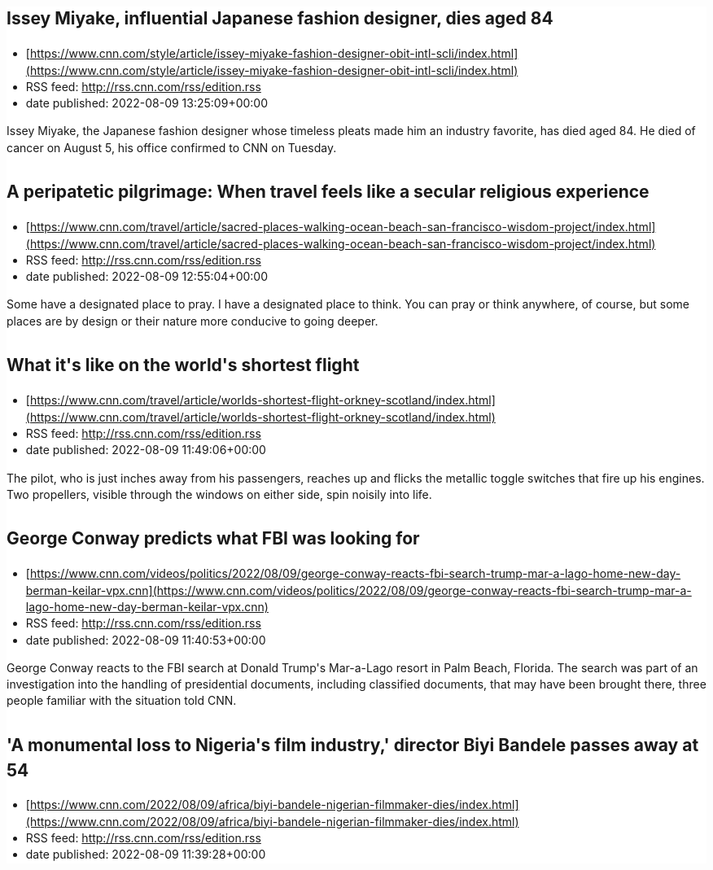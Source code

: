 ## Issey Miyake, influential Japanese fashion designer, dies aged 84
 - [https://www.cnn.com/style/article/issey-miyake-fashion-designer-obit-intl-scli/index.html](https://www.cnn.com/style/article/issey-miyake-fashion-designer-obit-intl-scli/index.html)
 - RSS feed: http://rss.cnn.com/rss/edition.rss
 - date published: 2022-08-09 13:25:09+00:00

Issey Miyake, the Japanese fashion designer whose timeless pleats made him an industry favorite, has died aged 84. He died of cancer on August 5, his office confirmed to CNN on Tuesday.

## A peripatetic pilgrimage: When travel feels like a secular religious experience
 - [https://www.cnn.com/travel/article/sacred-places-walking-ocean-beach-san-francisco-wisdom-project/index.html](https://www.cnn.com/travel/article/sacred-places-walking-ocean-beach-san-francisco-wisdom-project/index.html)
 - RSS feed: http://rss.cnn.com/rss/edition.rss
 - date published: 2022-08-09 12:55:04+00:00

Some have a designated place to pray. I have a designated place to think. You can pray or think anywhere, of course, but some places are by design or their nature more conducive to going deeper.

## What it's like on the world's shortest flight
 - [https://www.cnn.com/travel/article/worlds-shortest-flight-orkney-scotland/index.html](https://www.cnn.com/travel/article/worlds-shortest-flight-orkney-scotland/index.html)
 - RSS feed: http://rss.cnn.com/rss/edition.rss
 - date published: 2022-08-09 11:49:06+00:00

The pilot, who is just inches away from his passengers, reaches up and flicks the metallic toggle switches that fire up his engines. Two propellers, visible through the windows on either side, spin noisily into life.

## George Conway predicts what FBI was looking for
 - [https://www.cnn.com/videos/politics/2022/08/09/george-conway-reacts-fbi-search-trump-mar-a-lago-home-new-day-berman-keilar-vpx.cnn](https://www.cnn.com/videos/politics/2022/08/09/george-conway-reacts-fbi-search-trump-mar-a-lago-home-new-day-berman-keilar-vpx.cnn)
 - RSS feed: http://rss.cnn.com/rss/edition.rss
 - date published: 2022-08-09 11:40:53+00:00

George Conway reacts to the FBI search at Donald Trump's Mar-a-Lago resort in Palm Beach, Florida. The search was part of an investigation into the handling of presidential documents, including classified documents, that may have been brought there, three people familiar with the situation told CNN.

## 'A monumental loss to Nigeria's film industry,' director Biyi Bandele passes away at 54
 - [https://www.cnn.com/2022/08/09/africa/biyi-bandele-nigerian-filmmaker-dies/index.html](https://www.cnn.com/2022/08/09/africa/biyi-bandele-nigerian-filmmaker-dies/index.html)
 - RSS feed: http://rss.cnn.com/rss/edition.rss
 - date published: 2022-08-09 11:39:28+00:00
